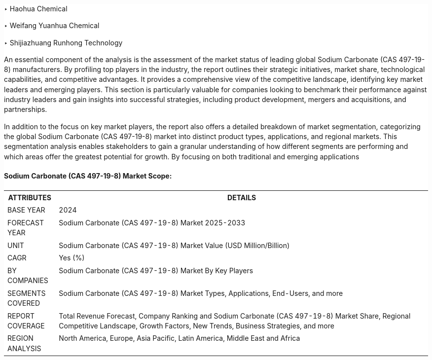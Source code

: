 ‣ Haohua Chemical

‣ Weifang Yuanhua Chemical

‣ Shijiazhuang Runhong Technology

An essential component of the analysis is the assessment of the market status of leading global Sodium Carbonate (CAS 497-19-8) manufacturers. By profiling top players in the industry, the report outlines their strategic initiatives, market share, technological capabilities, and competitive advantages. It provides a comprehensive view of the competitive landscape, identifying key market leaders and emerging players. This section is particularly valuable for companies looking to benchmark their performance against industry leaders and gain insights into successful strategies, including product development, mergers and acquisitions, and partnerships.

In addition to the focus on key market players, the report also offers a detailed breakdown of market segmentation, categorizing the global Sodium Carbonate (CAS 497-19-8) market into distinct product types, applications, and regional markets. This segmentation analysis enables stakeholders to gain a granular understanding of how different segments are performing and which areas offer the greatest potential for growth. By focusing on both traditional and emerging applications

<h4>Sodium Carbonate (CAS 497-19-8) Market Scope:</h4>
<table>
<tr>
<th>ATTRIBUTES</th>
<th>DETAILS</th>
</tr>
<tr>
<td>BASE YEAR</td>
<td>2024</td>
</tr>
<tr>
<td>FORECAST YEAR</td>
<td>Sodium Carbonate (CAS 497-19-8) Market 2025-2033</td>
</tr>
<tr>
<td>UNIT</td>
<td>Sodium Carbonate (CAS 497-19-8) Market Value (USD Million/Billion)</td>
<tr>
<td>CAGR</td>
<td>Yes (%)</td>
</tr>
</tr>
<tr>
<td>BY COMPANIES</td>
<td>Sodium Carbonate (CAS 497-19-8) Market By Key Players</td>
</tr>
<tr>
<td>SEGMENTS COVERED</td>
<td>Sodium Carbonate (CAS 497-19-8) Market Types, Applications, End-Users, and more</td>
</tr>
<tr>
<td>REPORT COVERAGE</td>
<td>Total Revenue Forecast, Company Ranking and Sodium Carbonate (CAS 497-19-8) Market Share, Regional Competitive Landscape, Growth Factors, New Trends, Business Strategies, and more</td>
</tr>
<tr>
<td>REGION ANALYSIS</td>
<td>North America, Europe, Asia Pacific, Latin America, Middle East and Africa</td>
</tr>
</table>
